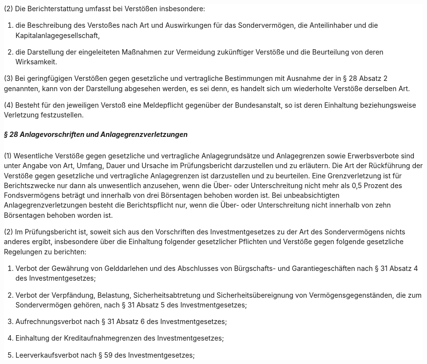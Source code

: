 (2) Die Berichterstattung umfasst bei Verstößen insbesondere:

1.  die Beschreibung des Verstoßes nach Art und Auswirkungen für das
    Sondervermögen, die Anteilinhaber und die Kapitalanlagegesellschaft,


2.  die Darstellung der eingeleiteten Maßnahmen zur Vermeidung zukünftiger
    Verstöße und die Beurteilung von deren Wirksamkeit.




(3) Bei geringfügigen Verstößen gegen gesetzliche und vertragliche
Bestimmungen mit Ausnahme der in § 28 Absatz 2 genannten, kann von der
Darstellung abgesehen werden, es sei denn, es handelt sich um
wiederholte Verstöße derselben Art.

(4) Besteht für den jeweiligen Verstoß eine Meldepflicht gegenüber der
Bundesanstalt, so ist deren Einhaltung beziehungsweise Verletzung
festzustellen.


##### § 28 Anlagevorschriften und Anlagegrenzverletzungen

(1) Wesentliche Verstöße gegen gesetzliche und vertragliche
Anlagegrundsätze und Anlagegrenzen sowie Erwerbsverbote sind unter
Angabe von Art, Umfang, Dauer und Ursache im Prüfungsbericht
darzustellen und zu erläutern. Die Art der Rückführung der Verstöße
gegen gesetzliche und vertragliche Anlagegrenzen ist darzustellen und
zu beurteilen. Eine Grenzverletzung ist für Berichtszwecke nur dann
als unwesentlich anzusehen, wenn die Über- oder Unterschreitung nicht
mehr als 0,5 Prozent des Fondsvermögens beträgt und innerhalb von drei
Börsentagen behoben worden ist. Bei unbeabsichtigten
Anlagegrenzverletzungen besteht die Berichtspflicht nur, wenn die
Über- oder Unterschreitung nicht innerhalb von zehn Börsentagen
behoben worden ist.

(2) Im Prüfungsbericht ist, soweit sich aus den Vorschriften des
Investmentgesetzes zu der Art des Sondervermögens nichts anderes
ergibt, insbesondere über die Einhaltung folgender gesetzlicher
Pflichten und Verstöße gegen folgende gesetzliche Regelungen zu
berichten:

1.  Verbot der Gewährung von Gelddarlehen und des Abschlusses von
    Bürgschafts- und Garantiegeschäften nach § 31 Absatz 4 des
    Investmentgesetzes;


2.  Verbot der Verpfändung, Belastung, Sicherheitsabtretung und
    Sicherheitsübereignung von Vermögensgegenständen, die zum
    Sondervermögen gehören, nach § 31 Absatz 5 des Investmentgesetzes;


3.  Aufrechnungsverbot nach § 31 Absatz 6 des Investmentgesetzes;


4.  Einhaltung der Kreditaufnahmegrenzen des Investmentgesetzes;


5.  Leerverkaufsverbot nach § 59 des Investmentgesetzes;
